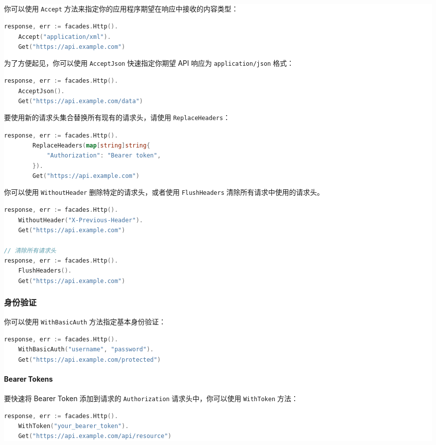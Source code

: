 你可以使用 `Accept` 方法来指定你的应用程序期望在响应中接收的内容类型：

```go
response, err := facades.Http().
    Accept("application/xml").
    Get("https://api.example.com")
```

为了方便起见，你可以使用 `AcceptJson` 快速指定你期望 API 响应为 `application/json` 格式：

```go
response, err := facades.Http().
    AcceptJson().
    Get("https://api.example.com/data")
```

要使用新的请求头集合替换所有现有的请求头，请使用 `ReplaceHeaders`：

```go
response, err := facades.Http().
        ReplaceHeaders(map[string]string{
            "Authorization": "Bearer token",
        }).
        Get("https://api.example.com")
```

你可以使用 `WithoutHeader` 删除特定的请求头，或者使用 `FlushHeaders` 清除所有请求中使用的请求头。

```go
response, err := facades.Http().
    WithoutHeader("X-Previous-Header").
    Get("https://api.example.com")

// 清除所有请求头
response, err := facades.Http().
    FlushHeaders().
    Get("https://api.example.com")
```

### 身份验证

你可以使用 `WithBasicAuth` 方法指定基本身份验证：

```go
response, err := facades.Http().
    WithBasicAuth("username", "password").
    Get("https://api.example.com/protected")
```

#### Bearer Tokens

要快速将 Bearer Token 添加到请求的 `Authorization` 请求头中，你可以使用 `WithToken` 方法：

```go
response, err := facades.Http().
    WithToken("your_bearer_token").
    Get("https://api.example.com/api/resource")
```
